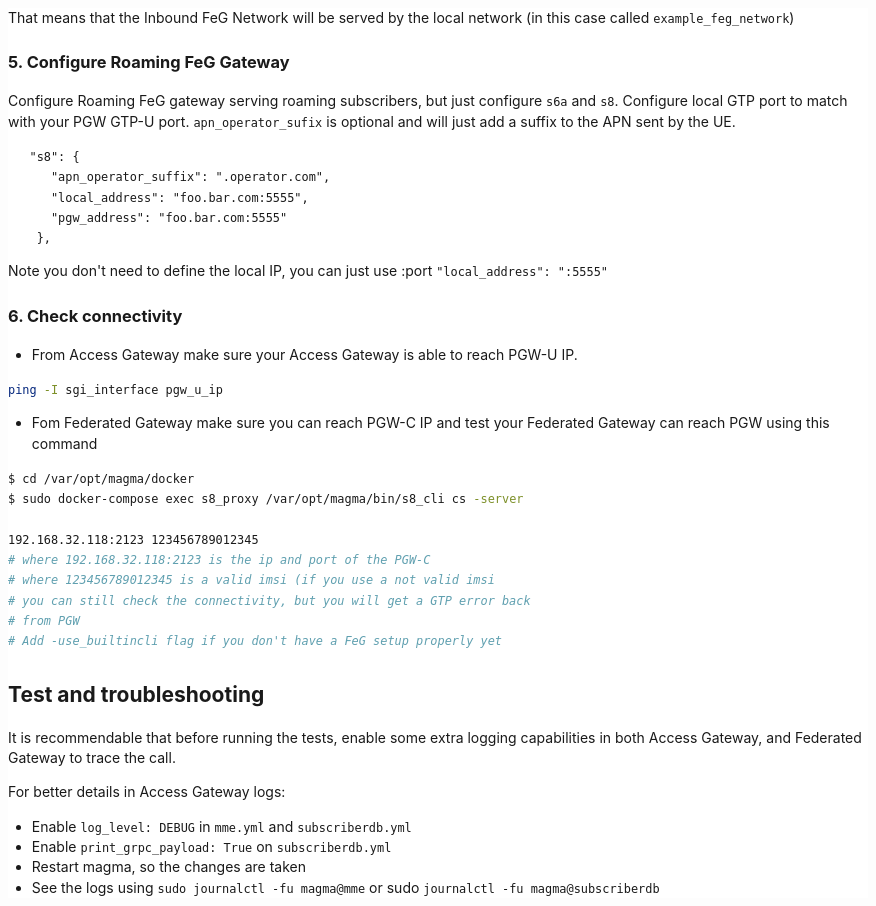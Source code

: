 That means that the Inbound FeG Network will be served by the local network
(in this case called `example_feg_network`)

### 5. Configure Roaming FeG Gateway

Configure Roaming FeG gateway serving roaming subscribers, but just configure
`s6a` and `s8`. Configure local GTP port to match with your PGW GTP-U port.
`apn_operator_sufix` is optional and will just add a suffix to the APN sent by
the UE.

```text
   "s8": {
      "apn_operator_suffix": ".operator.com",
      "local_address": "foo.bar.com:5555",
      "pgw_address": "foo.bar.com:5555"
    },
```

Note you don't need to define the local IP, you can just use :port
`"local_address": ":5555"`

### 6. Check connectivity

- From Access Gateway make sure your Access Gateway is able to reach PGW-U
  IP.

```bash
ping -I sgi_interface pgw_u_ip
```

- Fom Federated Gateway make sure you can reach PGW-C IP and test your
Federated Gateway can reach PGW using this command

```bash
$ cd /var/opt/magma/docker
$ sudo docker-compose exec s8_proxy /var/opt/magma/bin/s8_cli cs -server

192.168.32.118:2123 123456789012345
# where 192.168.32.118:2123 is the ip and port of the PGW-C
# where 123456789012345 is a valid imsi (if you use a not valid imsi
# you can still check the connectivity, but you will get a GTP error back
# from PGW
# Add -use_builtincli flag if you don't have a FeG setup properly yet
```

## Test and troubleshooting

It is recommendable that before running the tests, enable some extra
logging capabilities in both Access Gateway, and Federated Gateway to
trace the call.

For better details in Access Gateway logs:

- Enable `log_level: DEBUG` in `mme.yml` and `subscriberdb.yml`
- Enable `print_grpc_payload: True` on `subscriberdb.yml`
- Restart magma, so the changes are taken
- See the logs using `sudo journalctl -fu magma@mme` or sudo `journalctl -fu
  magma@subscriberdb`
